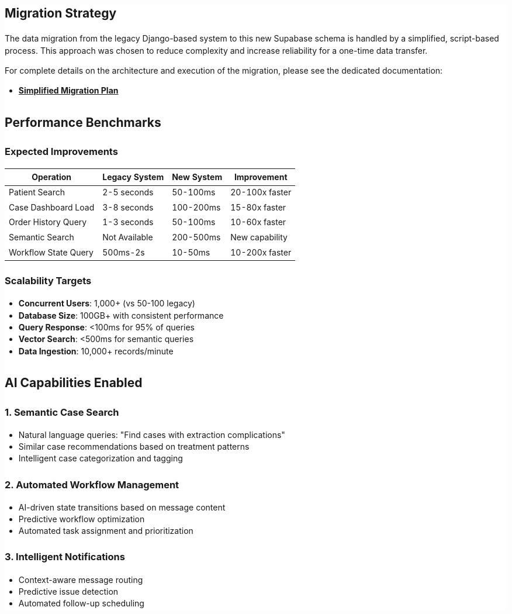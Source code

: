 ## Migration Strategy

The data migration from the legacy Django-based system to this new Supabase schema is handled by a simplified, script-based process. This approach was chosen to reduce complexity and increase reliability for a one-time data transfer.

For complete details on the architecture and execution of the migration, please see the dedicated documentation:

-   **[Simplified Migration Plan](./../simplified-migration-plan.md)**

## Performance Benchmarks

### Expected Improvements

| Operation | Legacy System | New System | Improvement |
|-----------|---------------|------------|-------------|
| Patient Search | 2-5 seconds | 50-100ms | 20-100x faster |
| Case Dashboard Load | 3-8 seconds | 100-200ms | 15-80x faster |
| Order History Query | 1-3 seconds | 50-100ms | 10-60x faster |
| Semantic Search | Not Available | 200-500ms | New capability |
| Workflow State Query | 500ms-2s | 10-50ms | 10-200x faster |

### Scalability Targets

- **Concurrent Users**: 1,000+ (vs 50-100 legacy)
- **Database Size**: 100GB+ with consistent performance
- **Query Response**: <100ms for 95% of queries
- **Vector Search**: <500ms for semantic queries
- **Data Ingestion**: 10,000+ records/minute

## AI Capabilities Enabled

### 1. Semantic Case Search
- Natural language queries: "Find cases with extraction complications"
- Similar case recommendations based on treatment patterns
- Intelligent case categorization and tagging

### 2. Automated Workflow Management
- AI-driven state transitions based on message content
- Predictive workflow optimization
- Automated task assignment and prioritization

### 3. Intelligent Notifications
- Context-aware message routing
- Predictive issue detection
- Automated follow-up scheduling
